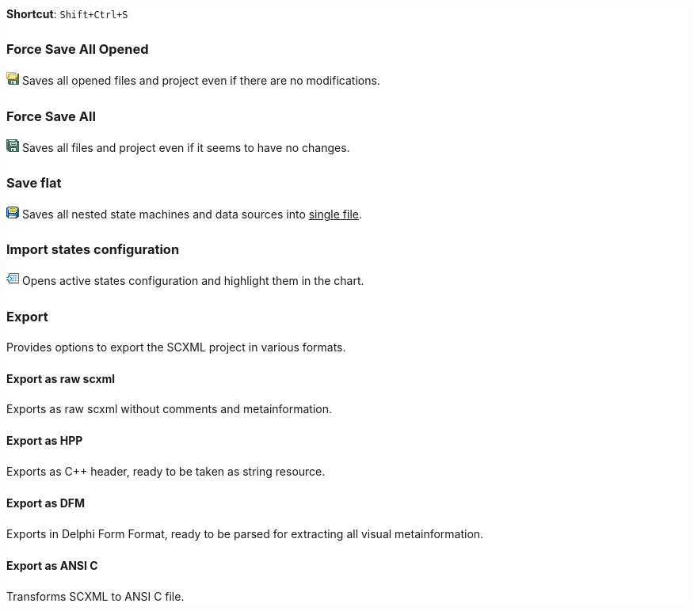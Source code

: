 **Shortcut**: `Shift+Ctrl+S`  



### Force Save All Opened
![Image 105](../Images/ActionImages/action_image_105.bmp) 
Saves all opened files and project even if there are no modifications.  



### Force Save All
![Image 86](../Images/ActionImages/action_image_86.bmp) 
Saves all files and project even if it seems to have no changes.



### Save flat
![Image 6](../Images/ActionImages/action_image_6.bmp) 
Saves all nested state machines and data sources into [single file](ProjectBuild.md#example).



### Import states configuration
![Image 78](../Images/ActionImages/action_image_78.bmp) 
Opens active states configuration and highlight them in the chart.



### Export

Provides options to export the SCXML project in various formats.

#### Export as raw scxml

Exports as raw scxml without comments and metainformation.


#### Export as HPP

Exports as C++ header, ready to be taken as string resource.


#### Export as DFM

Exports in Delphi Form Format, ready to be parsed for extracting all visual metainformation. 


#### Export as ANSI C

Transforms SCXML to ANSI C file.

